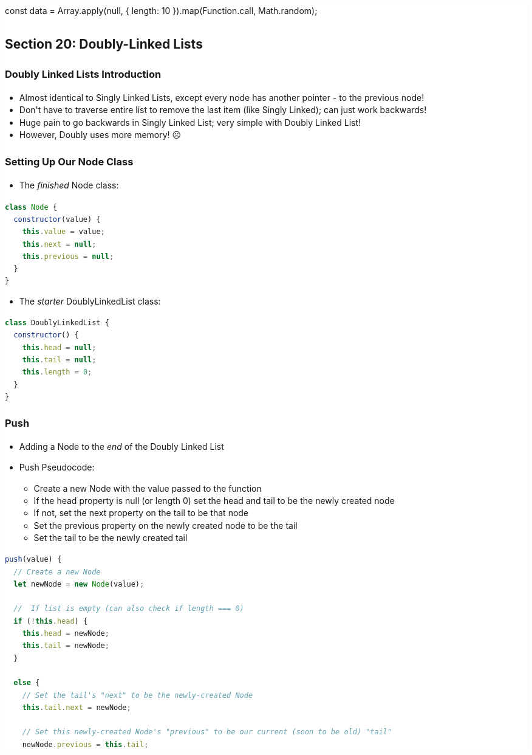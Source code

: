  const data = Array.apply(null, { length: 10 }).map(Function.call, Math.random);

## Section 20: Doubly-Linked Lists

### Doubly Linked Lists Introduction

- Almost identical to Singly Linked Lists, except every node has another pointer - to the previous node!
- Don't have to traverse entire list to remove the last item (like Singly Linked); can just work backwards!
- Huge pain to go backwards in Singly Linked List; very simple with Doubly Linked List!
- However, Doubly uses more memory! ☹

### Setting Up Our Node Class

- The _finished_ Node class:

```js
class Node {
  constructor(value) {
    this.value = value;
    this.next = null;
    this.previous = null;
  }
}
```

- The _starter_ DoublyLinkedList class:

```js
class DoublyLinkedList {
  constructor() {
    this.head = null;
    this.tail = null;
    this.length = 0;
  }
}
```

### Push

- Adding a Node to the _end_ of the Doubly Linked List

- Push Pseudocode:
  - Create a new Node with the value passed to the function
  - If the head property is null (or length 0) set the head and tail to be the newly created node
  - If not, set the next property on the tail to be that node
  - Set the previous property on the newly created node to be the tail
  - Set the tail to be the newly created tail

```js
push(value) {
  // Create a new Node
  let newNode = new Node(value);

  //  If list is empty (can also check if length === 0)
  if (!this.head) {
    this.head = newNode;
    this.tail = newNode;
  }

  else {
    // Set the tail's "next" to be the newly-created Node
    this.tail.next = newNode;

    // Set this newly-created Node's "previous" to be our current (soon to be old) "tail"
    newNode.previous = this.tail;
```